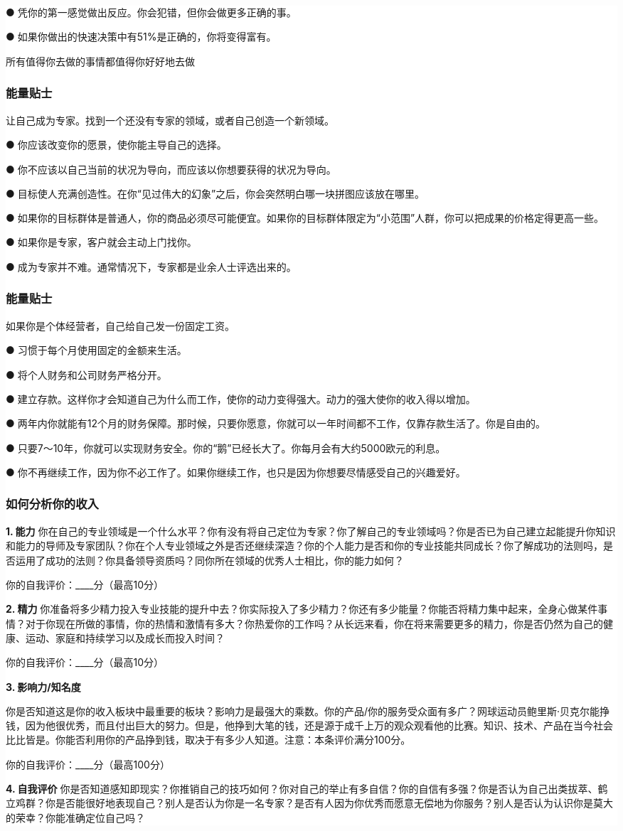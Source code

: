 ● 凭你的第一感觉做出反应。你会犯错，但你会做更多正确的事。

● 如果你做出的快速决策中有51%是正确的，你将变得富有。

所有值得你去做的事情都值得你好好地去做

### 能量贴士

让自己成为专家。找到一个还没有专家的领域，或者自己创造一个新领域。

● 你应该改变你的愿景，使你能主导自己的选择。

● 你不应该以自己当前的状况为导向，而应该以你想要获得的状况为导向。

● 目标使人充满创造性。在你“见过伟大的幻象”之后，你会突然明白哪一块拼图应该放在哪里。

● 如果你的目标群体是普通人，你的商品必须尽可能便宜。如果你的目标群体限定为“小范围”人群，你可以把成果的价格定得更高一些。

● 如果你是专家，客户就会主动上门找你。

● 成为专家并不难。通常情况下，专家都是业余人士评选出来的。


### 能量贴士

如果你是个体经营者，自己给自己发一份固定工资。

● 习惯于每个月使用固定的金额来生活。

● 将个人财务和公司财务严格分开。

● 建立存款。这样你才会知道自己为什么而工作，使你的动力变得强大。动力的强大使你的收入得以增加。

● 两年内你就能有12个月的财务保障。那时候，只要你愿意，你就可以一年时间都不工作，仅靠存款生活了。你是自由的。

● 只要7～10年，你就可以实现财务安全。你的“鹅”已经长大了。你每月会有大约5000欧元的利息。

● 你不再继续工作，因为你不必工作了。如果你继续工作，也只是因为你想要尽情感受自己的兴趣爱好。

### 如何分析你的收入

**1. 能力**
你在自己的专业领域是一个什么水平？你有没有将自己定位为专家？你了解自己的专业领域吗？你是否已为自己建立起能提升你知识和能力的导师及专家团队？你在个人专业领域之外是否还继续深造？你的个人能力是否和你的专业技能共同成长？你了解成功的法则吗，是否运用了成功的法则？你具备领导资质吗？同你所在领域的优秀人士相比，你的能力如何？

你的自我评价：____分（最高10分）

**2. 精力**
你准备将多少精力投入专业技能的提升中去？你实际投入了多少精力？你还有多少能量？你能否将精力集中起来，全身心做某件事情？对于你现在所做的事情，你的热情和激情有多大？你热爱你的工作吗？从长远来看，你在将来需要更多的精力，你是否仍然为自己的健康、运动、家庭和持续学习以及成长而投入时间？

你的自我评价：____分（最高10分）

**3. 影响力/知名度**

你是否知道这是你的收入板块中最重要的板块？影响力是最强大的乘数。你的产品/你的服务受众面有多广？网球运动员鲍里斯·贝克尔能挣钱，因为他很优秀，而且付出巨大的努力。但是，他挣到大笔的钱，还是源于成千上万的观众观看他的比赛。知识、技术、产品在当今社会比比皆是。你能否利用你的产品挣到钱，取决于有多少人知道。注意：本条评价满分100分。

你的自我评价：____分（最高100分）

**4. 自我评价**
你是否知道感知即现实？你推销自己的技巧如何？你对自己的举止有多自信？你的自信有多强？你是否认为自己出类拔萃、鹤立鸡群？你是否能很好地表现自己？别人是否认为你是一名专家？是否有人因为你优秀而愿意无偿地为你服务？别人是否认为认识你是莫大的荣幸？你能准确定位自己吗？
